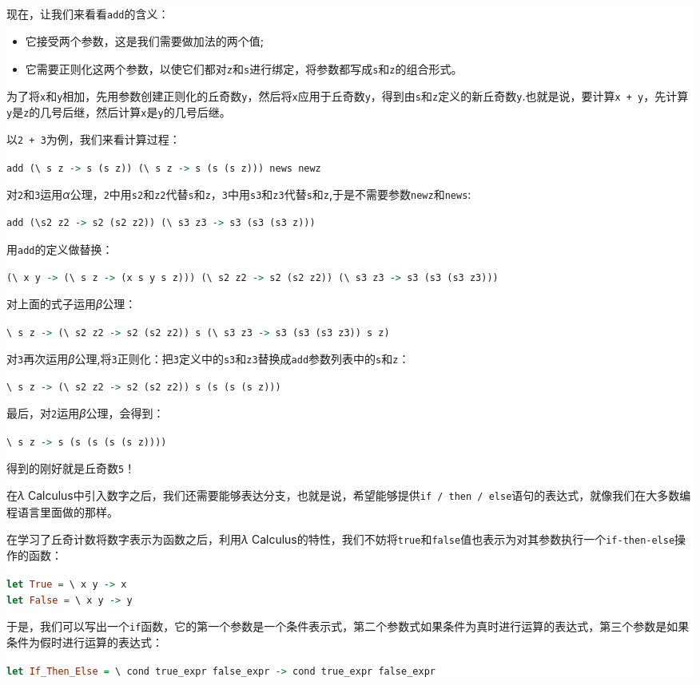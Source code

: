 现在，让我们来看看`add`的含义：

- 它接受两个参数，这是我们需要做加法的两个值;

- 它需要正则化这两个参数，以使它们都对`z`和`s`进行绑定，将参数都写成`s`和`z`的组合形式。

为了将`x`和`y`相加，先用参数创建正则化的丘奇数`y`，然后将`x`应用于丘奇数`y`，得到由`s`和`z`定义的新丘奇数`y`.也就是说，要计算`x + y`，先计算`y`是`z`的几号后继，然后计算`x`是`y`的几号后继。

以`2 + 3`为例，我们来看计算过程：

```haskell
add (\ s z -> s (s z)) (\ s z -> s (s (s z))) news newz
```

对`2`和`3`运用$\alpha$公理，`2`中用`s2`和`z2`代替`s`和`z`，`3`中用`s3`和`z3`代替`s`和`z`,于是不需要参数`newz`和`news`:

```haskell
add (\s2 z2 -> s2 (s2 z2)) (\ s3 z3 -> s3 (s3 (s3 z)))
```

用`add`的定义做替换：

```haskell
(\ x y -> (\ s z -> (x s y s z))) (\ s2 z2 -> s2 (s2 z2)) (\ s3 z3 -> s3 (s3 (s3 z3)))
```

对上面的式子运用$\beta$公理：

```haskell
\ s z -> (\ s2 z2 -> s2 (s2 z2)) s (\ s3 z3 -> s3 (s3 (s3 z3)) s z)
```

对`3`再次运用$\beta$公理,将`3`正则化：把`3`定义中的`s3`和`z3`替换成`add`参数列表中的`s`和`z`：

```haskell
\ s z -> (\ s2 z2 -> s2 (s2 z2)) s (s (s (s z)))
```

最后，对`2`运用$\beta$公理，会得到：

```haskell
\ s z -> s (s (s (s (s z))))
```

得到的刚好就是丘奇数`5`！

在$\lambda\ \mathrm{Calculus}$中引入数字之后，我们还需要能够表达分支，也就是说，希望能够提供`if / then / else`语句的表达式，就像我们在大多数编程语言里面做的那样。

在学习了丘奇计数将数字表示为函数之后，利用$\lambda\ \mathrm{Calculus}$的特性，我们不妨将`true`和`false`值也表示为对其参数执行一个`if-then-else`操作的函数：

```haskell
let True = \ x y -> x
let False = \ x y -> y
```

于是，我们可以写出一个`if`函数，它的第一个参数是一个条件表示式，第二个参数式如果条件为真时进行运算的表达式，第三个参数是如果条件为假时进行运算的表达式：

```haskell
let If_Then_Else = \ cond true_expr false_expr -> cond true_expr false_expr
```
